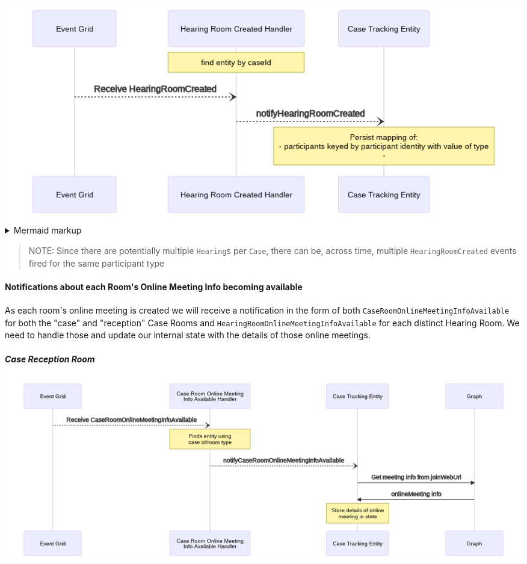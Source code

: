 

![~mermaid diagram 6~](../../images/docs_wiki_features_consistent-join-md-6.png)

<details><summary>Mermaid markup</summary></details>


> NOTE: Since there are potentially multiple `Hearing`s per `Case`, there can be, across time, multiple
> `HearingRoomCreated` events fired for the same participant type

#### Notifications about each Room's Online Meeting Info becoming available

As each room's online meeting is created we will receive a notification in the form of both `CaseRoomOnlineMeetingInfoAvailable`
for both the "case" and "reception" Case Rooms and `HearingRoomOnlineMeetingInfoAvailable` for each distinct Hearing Room.
We need to handle those and update our internal state with the details of those online meetings.

##### Case Reception Room



![~mermaid diagram 7~](../../images/docs_wiki_features_consistent-join-md-7.png)
